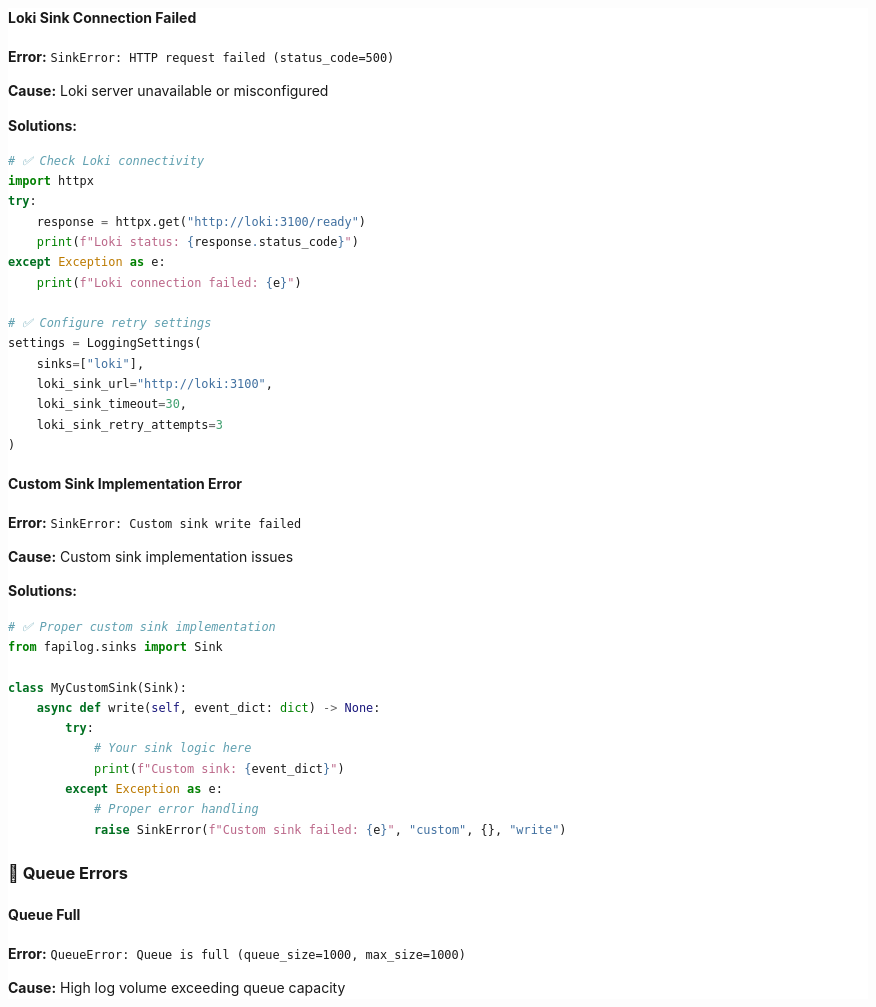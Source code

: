 #### **Loki Sink Connection Failed**

**Error:** `SinkError: HTTP request failed (status_code=500)`

**Cause:** Loki server unavailable or misconfigured

**Solutions:**

```python
# ✅ Check Loki connectivity
import httpx
try:
    response = httpx.get("http://loki:3100/ready")
    print(f"Loki status: {response.status_code}")
except Exception as e:
    print(f"Loki connection failed: {e}")

# ✅ Configure retry settings
settings = LoggingSettings(
    sinks=["loki"],
    loki_sink_url="http://loki:3100",
    loki_sink_timeout=30,
    loki_sink_retry_attempts=3
)
```

#### **Custom Sink Implementation Error**

**Error:** `SinkError: Custom sink write failed`

**Cause:** Custom sink implementation issues

**Solutions:**

```python
# ✅ Proper custom sink implementation
from fapilog.sinks import Sink

class MyCustomSink(Sink):
    async def write(self, event_dict: dict) -> None:
        try:
            # Your sink logic here
            print(f"Custom sink: {event_dict}")
        except Exception as e:
            # Proper error handling
            raise SinkError(f"Custom sink failed: {e}", "custom", {}, "write")
```

### 🚨 **Queue Errors**

#### **Queue Full**

**Error:** `QueueError: Queue is full (queue_size=1000, max_size=1000)`

**Cause:** High log volume exceeding queue capacity

